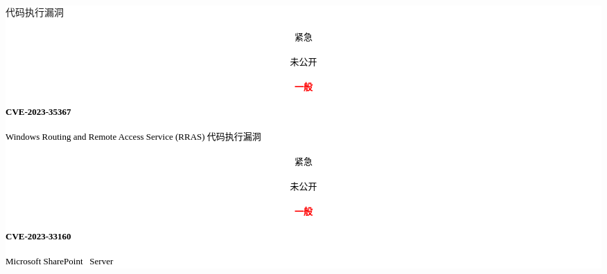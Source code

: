 代码执行漏洞</span></p></td><td style="border-top: none #dddddd;border-left: none #dddddd;border-bottom: 1px solid #dddddd;border-right: 1px solid #dddddd;padding:5px 10px;"><p style="text-align:center;line-height: 1.5em;"><span style="color: black;font-size: 13px;letter-spacing: 0px;font-family: 微软雅黑, &#34;Microsoft YaHei&#34;;">紧急</span></p></td><td style="border-top: none #dddddd;border-left: none #dddddd;border-bottom: 1px solid #dddddd;border-right: 1px solid #dddddd;padding:5px 10px;"><p style="text-align:center;line-height: 1.5em;"><span style="color: black;font-size: 13px;letter-spacing: 0px;font-family: 微软雅黑, &#34;Microsoft YaHei&#34;;">未公开</span></p></td><td style="border-top: none #dddddd;border-left: none #dddddd;border-bottom: 1px solid #dddddd;border-right: 1px solid #dddddd;padding:5px 10px;"><p style="text-align:center;line-height: 1.5em;"><span style="font-size: 13px;letter-spacing: 0px;font-family: 微软雅黑, &#34;Microsoft YaHei&#34;;"><strong><span style="color: red;font-size: 13px;letter-spacing: 0px;font-family: 微软雅黑, &#34;Microsoft YaHei&#34;;">一般</span></strong></span></p></td></tr><tr><td style="border-right: 1px solid rgb(221, 221, 221);border-bottom: 1px solid rgb(221, 221, 221);border-left: 1px solid rgb(221, 221, 221);border-top: none rgb(221, 221, 221);padding: 5px 10px;"><p style="text-align:justify;line-height: 1.5em;"><span style="font-size: 13px;letter-spacing: 0px;font-family: 微软雅黑, &#34;Microsoft YaHei&#34;;"><strong><span style="color: black;font-size: 13px;letter-spacing: 0px;font-family: 微软雅黑, &#34;Microsoft YaHei&#34;;">CVE-2023-35367</span></strong></span></p></td><td valign="middle" style="border-top: none #dddddd;border-left: none #dddddd;border-bottom: 1px solid #dddddd;border-right: 1px solid #dddddd;padding:5px 10px;" align="left"><p style="text-align:justify;line-height: 1.5em;"><span style="color: black;font-size: 13px;letter-spacing: 0px;font-family: 微软雅黑, &#34;Microsoft YaHei&#34;;">Windows Routing and Remote Access Service (RRAS) 代码执行漏洞</span></p></td><td style="border-top: none #dddddd;border-left: none #dddddd;border-bottom: 1px solid #dddddd;border-right: 1px solid #dddddd;padding:5px 10px;"><p style="text-align:center;line-height: 1.5em;"><span style="color: black;font-size: 13px;letter-spacing: 0px;font-family: 微软雅黑, &#34;Microsoft YaHei&#34;;">紧急</span></p></td><td style="border-top: none #dddddd;border-left: none #dddddd;border-bottom: 1px solid #dddddd;border-right: 1px solid #dddddd;padding:5px 10px;"><p style="text-align:center;line-height: 1.5em;"><span style="color: black;font-size: 13px;letter-spacing: 0px;font-family: 微软雅黑, &#34;Microsoft YaHei&#34;;">未公开</span></p></td><td style="border-top: none #dddddd;border-left: none #dddddd;border-bottom: 1px solid #dddddd;border-right: 1px solid #dddddd;padding:5px 10px;"><p style="text-align:center;line-height: 1.5em;"><span style="font-size: 13px;letter-spacing: 0px;font-family: 微软雅黑, &#34;Microsoft YaHei&#34;;"><strong><span style="color: red;font-size: 13px;letter-spacing: 0px;font-family: 微软雅黑, &#34;Microsoft YaHei&#34;;">一般</span></strong></span></p></td></tr><tr><td style="border-right: 1px solid rgb(221, 221, 221);border-bottom: 1px solid rgb(221, 221, 221);border-left: 1px solid rgb(221, 221, 221);border-top: none rgb(221, 221, 221);padding: 5px 10px;"><p style="text-align:justify;line-height: 1.5em;"><span style="font-size: 13px;letter-spacing: 0px;font-family: 微软雅黑, &#34;Microsoft YaHei&#34;;"><strong><span style="color: black;font-size: 13px;letter-spacing: 0px;font-family: 微软雅黑, &#34;Microsoft YaHei&#34;;">CVE-2023-33160</span></strong></span></p></td><td valign="middle" style="border-top: none #dddddd;border-left: none #dddddd;border-bottom: 1px solid #dddddd;border-right: 1px solid #dddddd;padding:5px 10px;" align="left"><p style="text-align:justify;line-height: 1.5em;"><span style="color: black;font-size: 13px;letter-spacing: 0px;font-family: 微软雅黑, &#34;Microsoft YaHei&#34;;">Microsoft SharePoint   Server